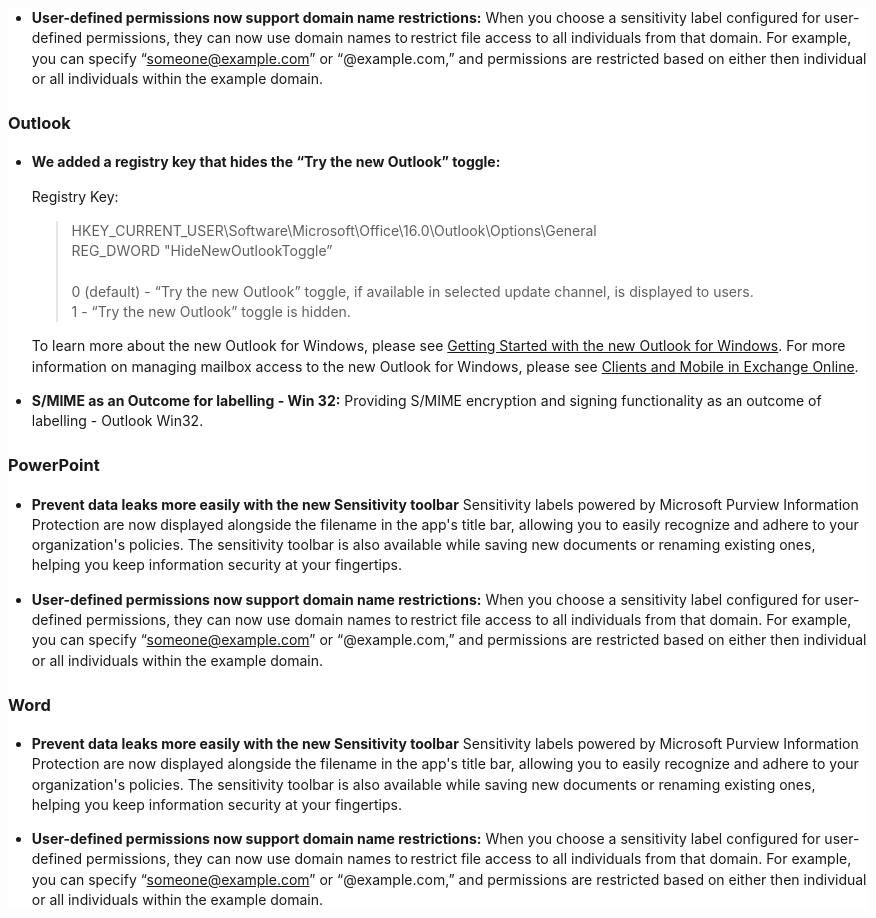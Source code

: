 - **User-defined permissions now support domain name restrictions:** When you choose a sensitivity label configured for user-defined permissions, they can now use domain names to restrict file access to all individuals from that domain. For example, you can specify “<someone@example.com>” or “@example.com,” and permissions are restricted based on either then individual or all individuals within the example domain.

### Outlook

- **We added a registry key that hides the “Try the new Outlook” toggle:**

    Registry Key:

    >HKEY_CURRENT_USER\Software\Microsoft\Office\16.0\Outlook\Options\General</br>
    >REG_DWORD "HideNewOutlookToggle”</br></br>
    >0 (default) - “Try the new Outlook” toggle, if available in selected update channel, is displayed to users.</br>
    >1 - “Try the new Outlook” toggle is hidden.

  To learn more about the new Outlook for Windows, please see [Getting Started with the new Outlook for Windows](https://support.microsoft.com/office/getting-started-with-the-new-outlook-for-windows-656bb8d9-5a60-49b2-a98b-ba7822bc7627). For more information on managing mailbox access to the new Outlook for Windows, please see [Clients and Mobile in Exchange Online](/exchange/clients-and-mobile-in-exchange-online/outlook-on-the-web/enable-disable-employee-access-new-outlook).

- **S/MIME as an Outcome for labelling - Win 32:** Providing S/MIME encryption and signing functionality as an outcome of labelling - Outlook Win32.

### PowerPoint

- **Prevent data leaks more easily with the new Sensitivity toolbar** Sensitivity labels powered by Microsoft Purview Information Protection are now displayed alongside the filename in the app's title bar, allowing you to easily recognize and adhere to your organization's policies. The sensitivity toolbar is also available while saving new documents or renaming existing ones, helping you keep information security at your fingertips.

- **User-defined permissions now support domain name restrictions:** When you choose a sensitivity label configured for user-defined permissions, they can now use domain names to restrict file access to all individuals from that domain. For example, you can specify “<someone@example.com>” or “@example.com,” and permissions are restricted based on either then individual or all individuals within the example domain.

### Word

- **Prevent data leaks more easily with the new Sensitivity toolbar** Sensitivity labels powered by Microsoft Purview Information Protection are now displayed alongside the filename in the app's title bar, allowing you to easily recognize and adhere to your organization's policies. The sensitivity toolbar is also available while saving new documents or renaming existing ones, helping you keep information security at your fingertips.

- **User-defined permissions now support domain name restrictions:** When you choose a sensitivity label configured for user-defined permissions, they can now use domain names to restrict file access to all individuals from that domain. For example, you can specify “<someone@example.com>” or “@example.com,” and permissions are restricted based on either then individual or all individuals within the example domain.
